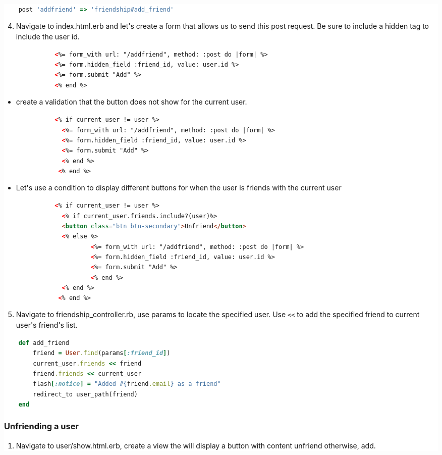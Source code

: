 ```ruby
    post 'addfriend' => 'friendship#add_friend'
```

4. Navigate to index.html.erb and let's create a form that allows us to send this post request. Be sure to include a hidden tag to include the user id.
```html
              <%= form_with url: "/addfriend", method: :post do |form| %>
              <%= form.hidden_field :friend_id, value: user.id %>
              <%= form.submit "Add" %>
              <% end %>
```
- create a validation that the button does not show for the current user.
```html
              <% if current_user != user %>
                <%= form_with url: "/addfriend", method: :post do |form| %>
                <%= form.hidden_field :friend_id, value: user.id %>
                <%= form.submit "Add" %>
                <% end %>
               <% end %>
```
- Let's use a condition to display different buttons for when the user is friends with the current user 

```html
              <% if current_user != user %>
                <% if current_user.friends.include?(user)%>
                <button class="btn btn-secondary">Unfriend</button>
                <% else %>
                        <%= form_with url: "/addfriend", method: :post do |form| %>
                        <%= form.hidden_field :friend_id, value: user.id %>
                        <%= form.submit "Add" %>
                        <% end %>
                <% end %>
               <% end %>


```

5. Navigate to friendship_controller.rb, use params to locate the specified user. Use `<<` to add the specified friend to current user's friend's list.

```ruby
    def add_friend
        friend = User.find(params[:friend_id])
        current_user.friends << friend
        friend.friends << current_user
        flash[:notice] = "Added #{friend.email} as a friend"
        redirect_to user_path(friend)
    end
```

### Unfriending a user
1. Navigate to user/show.html.erb, create a view the will display a button with content unfriend otherwise, add. 

